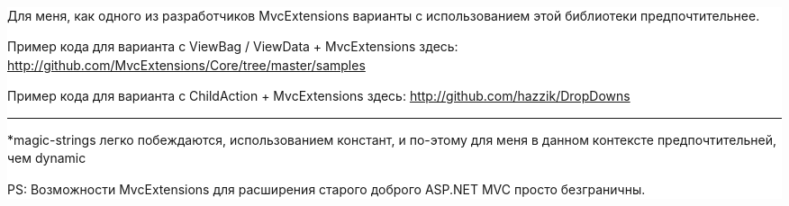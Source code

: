 <p>Для меня, как одного из разработчиков MvcExtensions варианты с использованием этой библиотеки предпочтительнее.</p>

<p>Пример кода для варианта с ViewBag / ViewData + MvcExtensions здесь: <a href="http://github.com/MvcExtensions/Core/tree/master/samples">http://github.com/MvcExtensions/Core/tree/master/samples</a></p>

<p>Пример кода для варианта с ChildAction + MvcExtensions здесь: <a href="http://github.com/hazzik/DropDowns">http://github.com/hazzik/DropDowns</a></p>

<hr><p>*magic-strings легко побеждаются, использованием констант, и по-этому для меня в данном контексте предпочтительней, чем dynamic</p>

<p>PS: Возможности MvcExtensions для расширения старого доброго ASP.NET MVC просто безграничны.</p>
